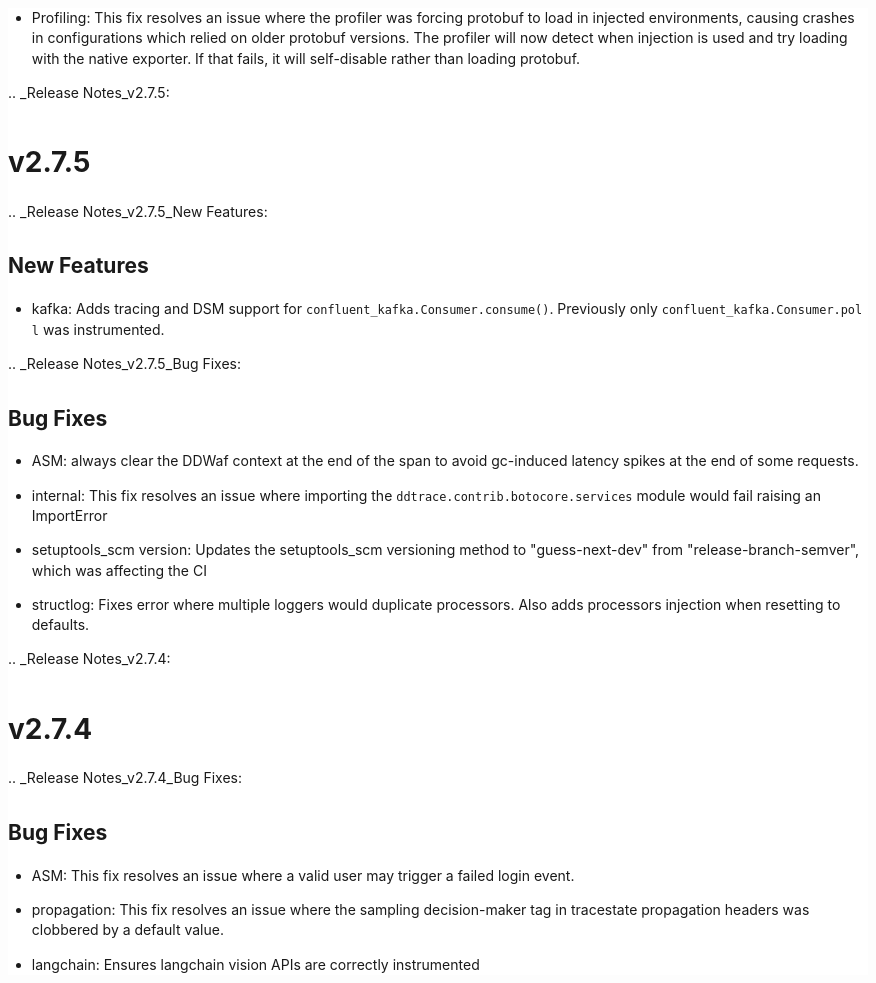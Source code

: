 - Profiling: This fix resolves an issue where the profiler was forcing protobuf to load in injected environments,
             causing crashes in configurations which relied on older protobuf versions. The profiler will now detect
             when injection is used and try loading with the native exporter. If that fails, it will self-disable
             rather than loading protobuf.


.. _Release Notes_v2.7.5:

v2.7.5
======

.. _Release Notes_v2.7.5_New Features:

New Features
------------

- kafka: Adds tracing and DSM support for ``confluent_kafka.Consumer.consume()``. Previously only `confluent_kafka.Consumer.poll` was instrumented.


.. _Release Notes_v2.7.5_Bug Fixes:

Bug Fixes
---------

- ASM: always clear the DDWaf context at the end of the span to avoid gc-induced latency spikes at the end of some requests.

- internal: This fix resolves an issue where importing the ``ddtrace.contrib.botocore.services`` module would fail raising an ImportError

- setuptools_scm version: Updates the setuptools_scm versioning method to "guess-next-dev" from "release-branch-semver", which was affecting the CI

- structlog: Fixes error where multiple loggers would duplicate processors. Also adds processors injection 
  when resetting to defaults.


.. _Release Notes_v2.7.4:

v2.7.4
======

.. _Release Notes_v2.7.4_Bug Fixes:

Bug Fixes
---------

- ASM: This fix resolves an issue where a valid user may trigger a failed login event.

- propagation: This fix resolves an issue where the sampling decision-maker tag in tracestate propagation headers
  was clobbered by a default value.

- langchain: Ensures langchain vision APIs are correctly instrumented
